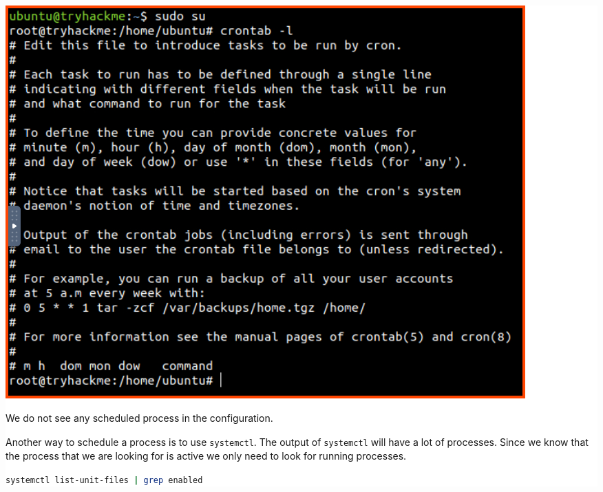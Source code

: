 ![process-2|420](images/thm-aoc-2023-day-17-20/process-2.png)

We do not see any scheduled process in the configuration.

Another way to schedule a process is to use `systemctl`. The output of `systemctl` will have a lot of processes. Since we know that the process that we are looking for is active we only need to look for running processes.

```bash
systemctl list-unit-files | grep enabled
```
